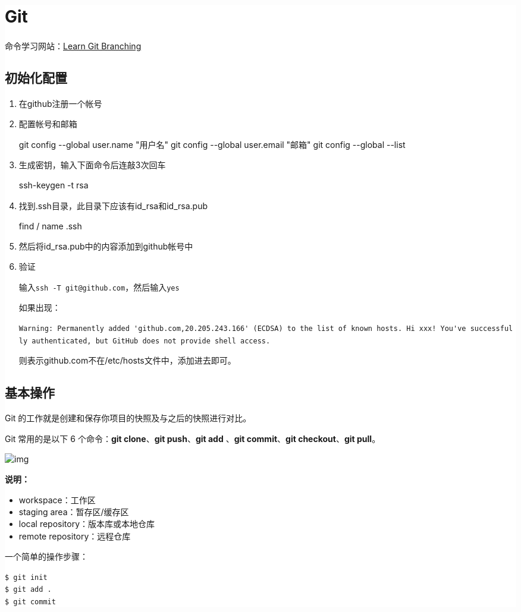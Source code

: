 # Git

命令学习网站：[Learn Git Branching](https://learngitbranching.js.org/?locale=zh_CN)

## 初始化配置

1. 在github注册一个帐号

2. 配置帐号和邮箱

   git config --global user.name "用户名"
   git config --global user.email "邮箱"
   git config --global --list 

3. 生成密钥，输入下面命令后连敲3次回车

   ssh-keygen -t rsa

4. 找到.ssh目录，此目录下应该有id_rsa和id_rsa.pub

   find / name .ssh

5. 然后将id_rsa.pub中的内容添加到github帐号中

6. 验证

   输入`ssh -T git@github.com`，然后输入`yes`

   如果出现：

   `Warning: Permanently added 'github.com,20.205.243.166' (ECDSA) to the list of known hosts.
   Hi xxx! You've successfully authenticated, but GitHub does not provide shell access.`

   则表示github.com不在/etc/hosts文件中，添加进去即可。



## 基本操作

Git 的工作就是创建和保存你项目的快照及与之后的快照进行对比。

Git 常用的是以下 6 个命令：**git clone**、**git push**、**git add** 、**git commit**、**git checkout**、**git pull**。



![img](https://www.runoob.com/wp-content/uploads/2015/02/git-command.jpg)

**说明：**

- workspace：工作区
- staging area：暂存区/缓存区
- local repository：版本库或本地仓库
- remote repository：远程仓库

一个简单的操作步骤：

```
$ git init    
$ git add .    
$ git commit  
```
